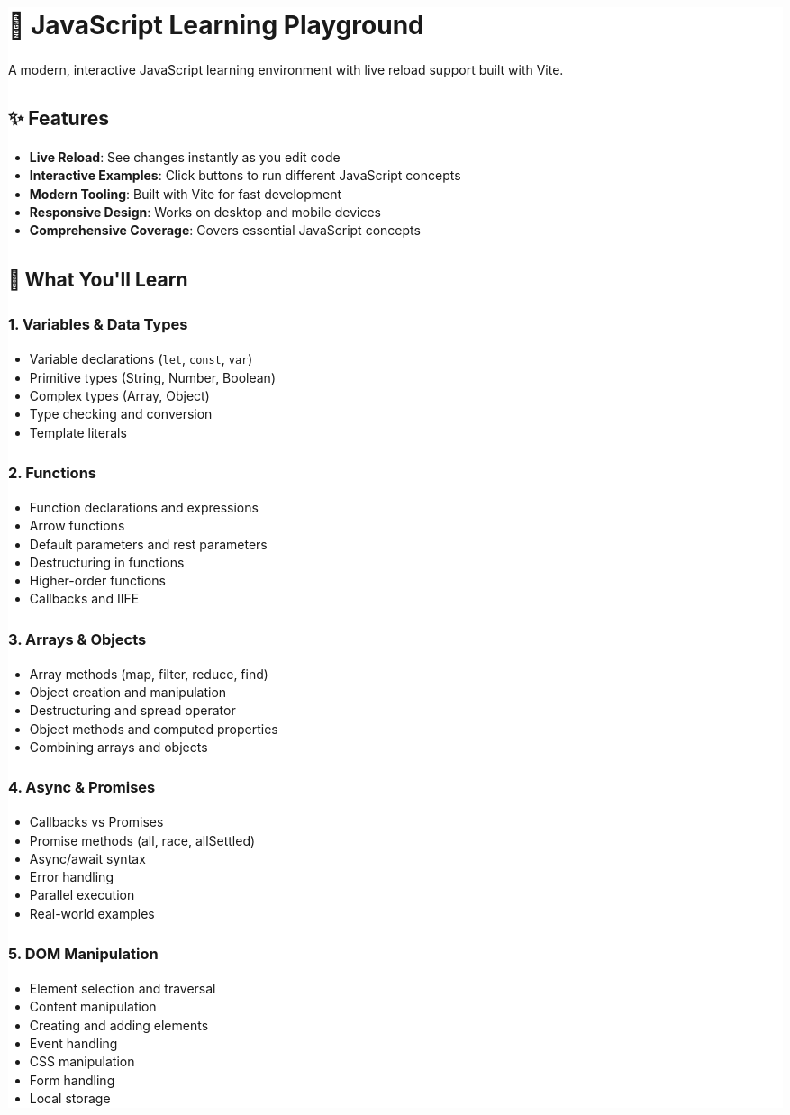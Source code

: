 # 🚀 JavaScript Learning Playground

A modern, interactive JavaScript learning environment with live reload support built with Vite.

## ✨ Features

- **Live Reload**: See changes instantly as you edit code
- **Interactive Examples**: Click buttons to run different JavaScript concepts
- **Modern Tooling**: Built with Vite for fast development
- **Responsive Design**: Works on desktop and mobile devices
- **Comprehensive Coverage**: Covers essential JavaScript concepts

## 🎯 What You'll Learn

### 1. Variables & Data Types
- Variable declarations (`let`, `const`, `var`)
- Primitive types (String, Number, Boolean)
- Complex types (Array, Object)
- Type checking and conversion
- Template literals

### 2. Functions
- Function declarations and expressions
- Arrow functions
- Default parameters and rest parameters
- Destructuring in functions
- Higher-order functions
- Callbacks and IIFE

### 3. Arrays & Objects
- Array methods (map, filter, reduce, find)
- Object creation and manipulation
- Destructuring and spread operator
- Object methods and computed properties
- Combining arrays and objects

### 4. Async & Promises
- Callbacks vs Promises
- Promise methods (all, race, allSettled)
- Async/await syntax
- Error handling
- Parallel execution
- Real-world examples

### 5. DOM Manipulation
- Element selection and traversal
- Content manipulation
- Creating and adding elements
- Event handling
- CSS manipulation
- Form handling
- Local storage
